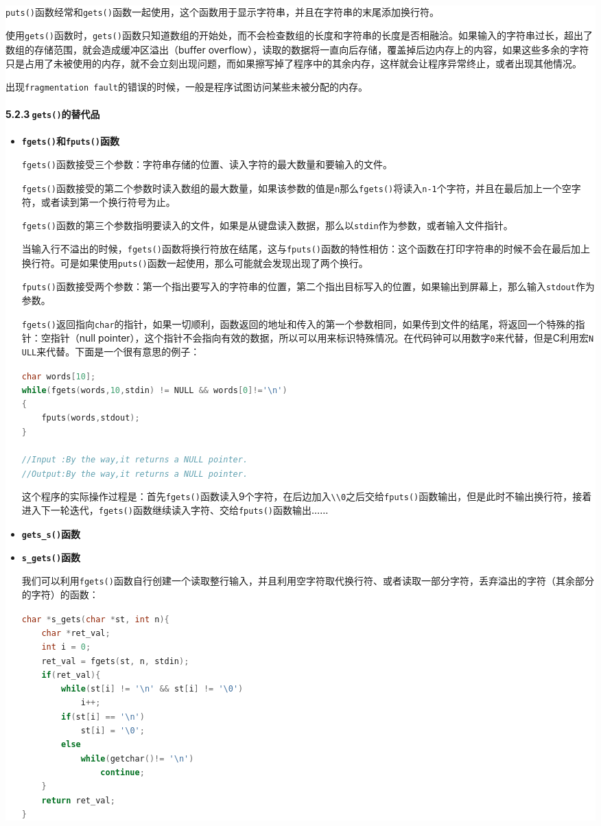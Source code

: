 `puts()`函数经常和`gets()`函数一起使用，这个函数用于显示字符串，并且在字符串的末尾添加换行符。

使用`gets()`函数时，`gets()`函数只知道数组的开始处，而不会检查数组的长度和字符串的长度是否相融洽。如果输入的字符串过长，超出了数组的存储范围，就会造成缓冲区溢出（buffer overflow），读取的数据将一直向后存储，覆盖掉后边内存上的内容，如果这些多余的字符只是占用了未被使用的内存，就不会立刻出现问题，而如果擦写掉了程序中的其余内存，这样就会让程序异常终止，或者出现其他情况。

出现`fragmentation fault`的错误的时候，一般是程序试图访问某些未被分配的内存。

#### 5.2.3 `gets()`的替代品

- **`fgets()`和`fputs()`函数**

  `fgets()`函数接受三个参数：字符串存储的位置、读入字符的最大数量和要输入的文件。

  `fgets()`函数接受的第二个参数时读入数组的最大数量，如果该参数的值是`n`那么`fgets()`将读入`n-1`个字符，并且在最后加上一个空字符，或者读到第一个换行符号为止。

  `fgets()`函数的第三个参数指明要读入的文件，如果是从键盘读入数据，那么以`stdin`作为参数，或者输入文件指针。

  当输入行不溢出的时候，`fgets()`函数将换行符放在结尾，这与`fputs()`函数的特性相仿：这个函数在打印字符串的时候不会在最后加上换行符。可是如果使用`puts()`函数一起使用，那么可能就会发现出现了两个换行。

  `fputs()`函数接受两个参数：第一个指出要写入的字符串的位置，第二个指出目标写入的位置，如果输出到屏幕上，那么输入`stdout`作为参数。

  `fgets()`返回指向`char`的指针，如果一切顺利，函数返回的地址和传入的第一个参数相同，如果传到文件的结尾，将返回一个特殊的指针：空指针（null pointer），这个指针不会指向有效的数据，所以可以用来标识特殊情况。在代码钟可以用数字`0`来代替，但是C利用宏`NULL`来代替。下面是一个很有意思的例子：

  ```c
  char words[10];
  while(fgets(words,10,stdin) != NULL && words[0]!='\n')
  {
      fputs(words,stdout);
  }
  
  //Input :By the way,it returns a NULL pointer.
  //Output:By the way,it returns a NULL pointer.
  ```
  
  这个程序的实际操作过程是：首先`fgets()`函数读入9个字符，在后边加入`\\0`之后交给`fputs()`函数输出，但是此时不输出换行符，接着进入下一轮迭代，`fgets()`函数继续读入字符、交给`fputs()`函数输出……

- **`gets_s()`函数**

- **`s_gets()`函数**

  我们可以利用`fgets()`函数自行创建一个读取整行输入，并且利用空字符取代换行符、或者读取一部分字符，丢弃溢出的字符（其余部分的字符）的函数：

  ```c
  char *s_gets(char *st, int n){
      char *ret_val;
      int i = 0;
      ret_val = fgets(st, n, stdin);
      if(ret_val){
          while(st[i] != '\n' && st[i] != '\0')
              i++;
          if(st[i] == '\n')
              st[i] = '\0';
          else
              while(getchar()!= '\n')
                  continue;
      }
      return ret_val;
  }
  ```
